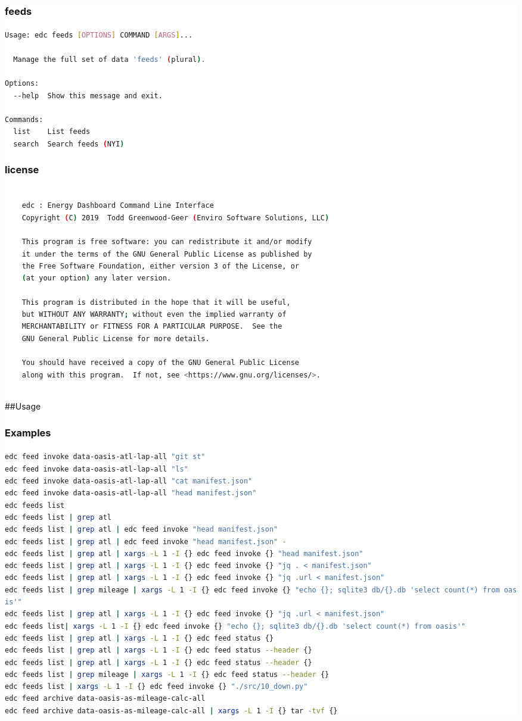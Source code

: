 ### feeds

```bash
Usage: edc feeds [OPTIONS] COMMAND [ARGS]...

  Manage the full set of data 'feeds' (plural).

Options:
  --help  Show this message and exit.

Commands:
  list    List feeds
  search  Search feeds (NYI)
```

### license

```bash
    
    edc : Energy Dashboard Command Line Interface
    Copyright (C) 2019  Todd Greenwood-Geer (Enviro Software Solutions, LLC)

    This program is free software: you can redistribute it and/or modify
    it under the terms of the GNU General Public License as published by
    the Free Software Foundation, either version 3 of the License, or
    (at your option) any later version.

    This program is distributed in the hope that it will be useful,
    but WITHOUT ANY WARRANTY; without even the implied warranty of
    MERCHANTABILITY or FITNESS FOR A PARTICULAR PURPOSE.  See the
    GNU General Public License for more details.

    You should have received a copy of the GNU General Public License
    along with this program.  If not, see <https://www.gnu.org/licenses/>.
    
```


##Usage

### Examples

```bash
edc feed invoke data-oasis-atl-lap-all "git st"
edc feed invoke data-oasis-atl-lap-all "ls"
edc feed invoke data-oasis-atl-lap-all "cat manifest.json"
edc feed invoke data-oasis-atl-lap-all "head manifest.json"
edc feeds list
edc feeds list | grep atl
edc feeds list | grep atl | edc feed invoke "head manifest.json"
edc feeds list | grep atl | edc feed invoke "head manifest.json" -
edc feeds list | grep atl | xargs -L 1 -I {} edc feed invoke {} "head manifest.json"
edc feeds list | grep atl | xargs -L 1 -I {} edc feed invoke {} "jq . < manifest.json"
edc feeds list | grep atl | xargs -L 1 -I {} edc feed invoke {} "jq .url < manifest.json"
edc feeds list | grep mileage | xargs -L 1 -I {} edc feed invoke {} "echo {}; sqlite3 db/{}.db 'select count(*) from oasis'"
edc feeds list | grep atl | xargs -L 1 -I {} edc feed invoke {} "jq .url < manifest.json"
edc feeds list| xargs -L 1 -I {} edc feed invoke {} "echo {}; sqlite3 db/{}.db 'select count(*) from oasis'"
edc feeds list | grep atl | xargs -L 1 -I {} edc feed status {}
edc feeds list | grep atl | xargs -L 1 -I {} edc feed status --header {}
edc feeds list | grep atl | xargs -L 1 -I {} edc feed status --header {}
edc feeds list | grep mileage | xargs -L 1 -I {} edc feed status --header {}
edc feeds list | xargs -L 1 -I {} edc feed invoke {} "./src/10_down.py"
edc feed archive data-oasis-as-mileage-calc-all
edc feed archive data-oasis-as-mileage-calc-all | xargs -L 1 -I {} tar -tvf {}
```